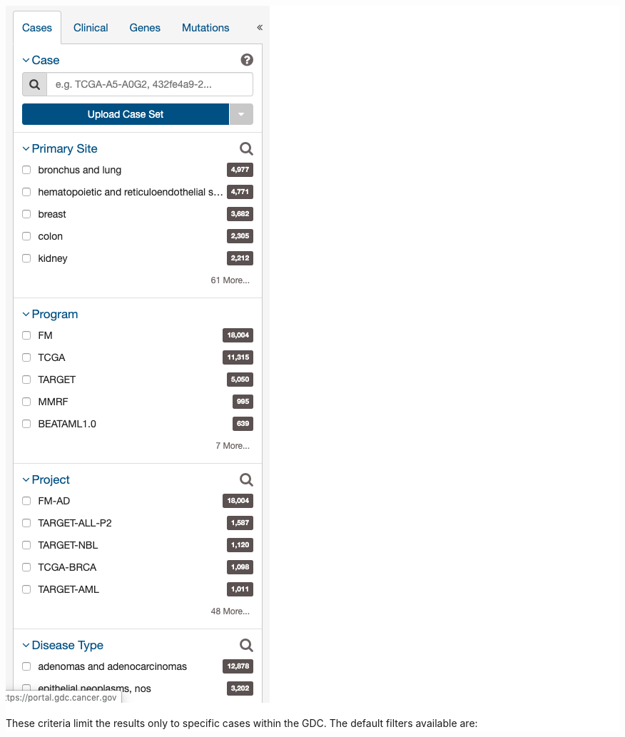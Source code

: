 [![Exploration Case Filters](images/Exploration-Cases-Filter_v2.png)](images/Exploration-Cases-Filter_v2.png "Click to see the full image.")

These criteria limit the results only to specific cases within the GDC. The default filters available are:
